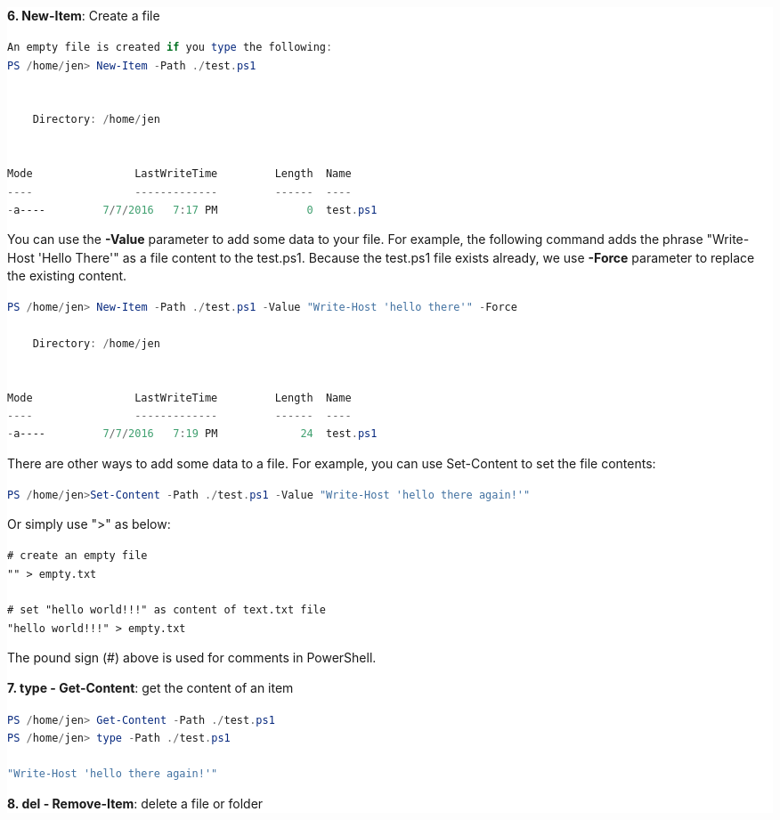 **6. New-Item**: Create a file

```PowerShell
An empty file is created if you type the following:
PS /home/jen> New-Item -Path ./test.ps1


    Directory: /home/jen


Mode                LastWriteTime         Length  Name
----                -------------         ------  ----
-a----         7/7/2016   7:17 PM              0  test.ps1
```
You can use the **-Value** parameter to add some data to your file. 
For example, the following command adds the phrase "Write-Host 'Hello There'" as a file content to the test.ps1. 
Because the test.ps1 file exists already, we use **-Force** parameter to replace the existing content.

```PowerShell
PS /home/jen> New-Item -Path ./test.ps1 -Value "Write-Host 'hello there'" -Force

    Directory: /home/jen


Mode                LastWriteTime         Length  Name
----                -------------         ------  ----
-a----         7/7/2016   7:19 PM             24  test.ps1

```
There are other ways to add some data to a file. 
For example, you can use Set-Content to set the file contents:

```PowerShell
PS /home/jen>Set-Content -Path ./test.ps1 -Value "Write-Host 'hello there again!'"
```
Or simply use ">" as below:
```
# create an empty file
"" > empty.txt  

# set "hello world!!!" as content of text.txt file
"hello world!!!" > empty.txt

```
The pound sign (#) above is used for comments in PowerShell.

**7. type - Get-Content**: get the content of an item

```PowerShell
PS /home/jen> Get-Content -Path ./test.ps1
PS /home/jen> type -Path ./test.ps1

"Write-Host 'hello there again!'"
```
**8. del - Remove-Item**: delete a file or folder
